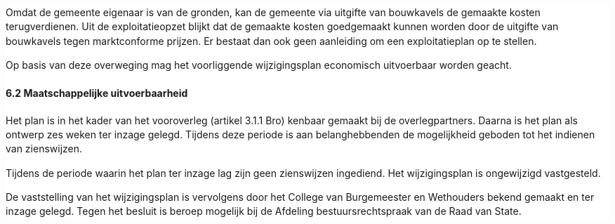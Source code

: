 Omdat de gemeente eigenaar is van de gronden, kan de gemeente via uitgifte van bouwkavels de gemaakte kosten terugverdienen. Uit de exploitatieopzet blijkt dat de gemaakte kosten goedgemaakt kunnen worden door de uitgifte van bouwkavels tegen marktconforme prijzen. Er bestaat dan ook geen aanleiding om een exploitatieplan op te stellen.

Op basis van deze overweging mag het voorliggende wijzigingsplan economisch uitvoerbaar worden geacht.

#### 6\.2 Maatschappelijke uitvoerbaarheid

Het plan is in het kader van het vooroverleg (artikel 3\.1\.1 Bro) kenbaar gemaakt bij de overlegpartners. Daarna is het plan als ontwerp zes weken ter inzage gelegd. Tijdens deze periode is aan belanghebbenden de mogelijkheid geboden tot het indienen van zienswijzen.

Tijdens de periode waarin het plan ter inzage lag zijn geen zienswijzen ingediend. Het wijzigingsplan is ongewijzigd vastgesteld.

De vaststelling van het wijzigingsplan is vervolgens door het College van Burgemeester en Wethouders bekend gemaakt en ter inzage gelegd. Tegen het besluit is beroep mogelijk bij de Afdeling bestuursrechtspraak van de Raad van State.
